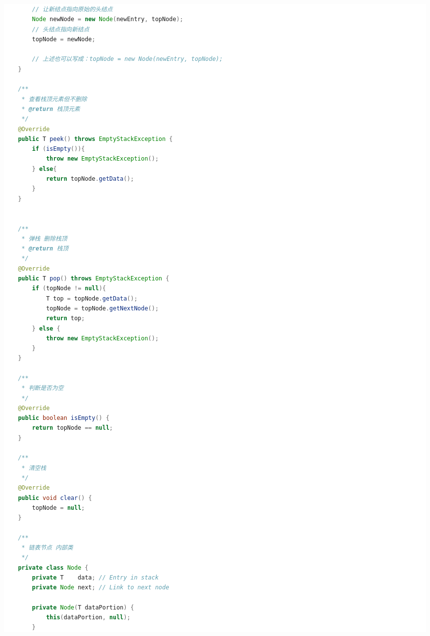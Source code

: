 ```java
        // 让新结点指向原始的头结点
        Node newNode = new Node(newEntry, topNode);
        // 头结点指向新结点
        topNode = newNode;

        // 上述也可以写成：topNode = new Node(newEntry, topNode);
    }

    /**
     * 查看栈顶元素但不删除
     * @return 栈顶元素
     */
    @Override
    public T peek() throws EmptyStackException {
        if (isEmpty()){
            throw new EmptyStackException();
        } else{
            return topNode.getData();
        }
    }


    /**
     * 弹栈 删除栈顶
     * @return 栈顶
     */
    @Override
    public T pop() throws EmptyStackException {
        if (topNode != null){
            T top = topNode.getData();
            topNode = topNode.getNextNode();
            return top;
        } else {
            throw new EmptyStackException();
        }
    }

    /**
     * 判断是否为空
     */
    @Override
    public boolean isEmpty() {
        return topNode == null;
    }

    /**
     * 清空栈
     */
    @Override
    public void clear() {
        topNode = null;
    }
    
    /**
     * 链表节点 内部类
     */
    private class Node {
        private T    data; // Entry in stack
        private Node next; // Link to next node

        private Node(T dataPortion) {
            this(dataPortion, null);
        }
```